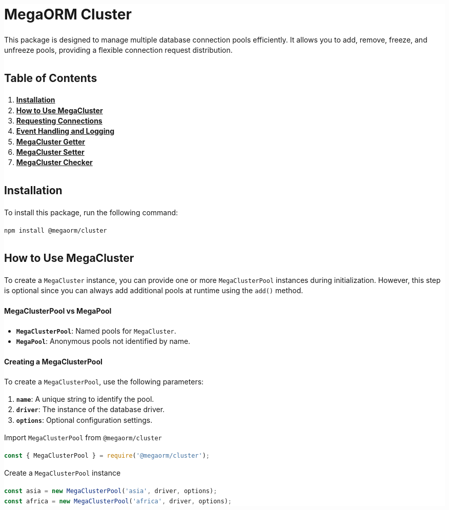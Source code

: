# MegaORM Cluster

This package is designed to manage multiple database connection pools efficiently. It allows you to add, remove, freeze, and unfreeze pools, providing a flexible connection request distribution.

## Table of Contents

1. **[Installation](#installation)**
2. **[How to Use MegaCluster](#how-to-use-megacluster)**
3. **[Requesting Connections](#requesting-connections)**
4. **[Event Handling and Logging](#event-handling-and-logging)**
5. **[MegaCluster Getter](#megacluster-getter)**
6. **[MegaCluster Setter](#megacluster-setter)**
7. **[MegaCluster Checker](#megacluster-checker)**

## Installation

To install this package, run the following command:

```bash
npm install @megaorm/cluster
```

## How to Use MegaCluster

To create a `MegaCluster` instance, you can provide one or more `MegaClusterPool` instances during initialization. However, this step is optional since you can always add additional pools at runtime using the `add()` method.

#### MegaClusterPool vs MegaPool

- **`MegaClusterPool`**: Named pools for `MegaCluster`.
- **`MegaPool`**: Anonymous pools not identified by name.

#### Creating a MegaClusterPool

To create a `MegaClusterPool`, use the following parameters:

1. **`name`**: A unique string to identify the pool.
2. **`driver`**: The instance of the database driver.
3. **`options`**: Optional configuration settings.

Import `MegaClusterPool` from `@megaorm/cluster`

```js
const { MegaClusterPool } = require('@megaorm/cluster');
```

Create a `MegaClusterPool` instance

```js
const asia = new MegaClusterPool('asia', driver, options);
const africa = new MegaClusterPool('africa', driver, options);
```
